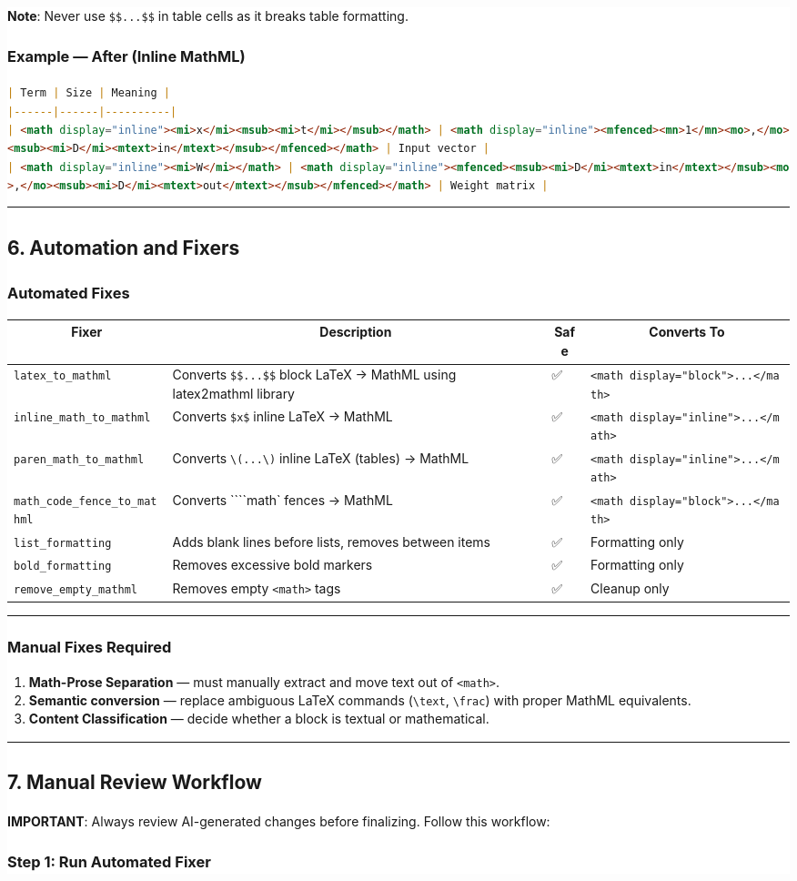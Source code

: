 **Note**: Never use `$$...$$` in table cells as it breaks table formatting.

### Example — After (Inline MathML)

```markdown
| Term | Size | Meaning |
|------|------|----------|
| <math display="inline"><mi>x</mi><msub><mi>t</mi></msub></math> | <math display="inline"><mfenced><mn>1</mn><mo>,</mo><msub><mi>D</mi><mtext>in</mtext></msub></mfenced></math> | Input vector |
| <math display="inline"><mi>W</mi></math> | <math display="inline"><mfenced><msub><mi>D</mi><mtext>in</mtext></msub><mo>,</mo><msub><mi>D</mi><mtext>out</mtext></msub></mfenced></math> | Weight matrix |
```

---

## 6. Automation and Fixers

### Automated Fixes

| Fixer                       | Description                                                        | Safe | Converts To                                         |
| --------------------------- | ------------------------------------------------------------------ | ---- | --------------------------------------------------- |
| `latex_to_mathml`           | Converts `$$...$$` block LaTeX → MathML using latex2mathml library | ✅    | `<math display="block">...</math>` |
| `inline_math_to_mathml`     | Converts `$x$` inline LaTeX → MathML | ✅    | `<math display="inline">...</math>` |
| `paren_math_to_mathml`      | Converts `\(...\)` inline LaTeX (tables) → MathML | ✅    | `<math display="inline">...</math>` |
| `math_code_fence_to_mathml` | Converts ````math` fences → MathML | ✅    | `<math display="block">...</math>` |
| `list_formatting`           | Adds blank lines before lists, removes between items | ✅    | Formatting only |
| `bold_formatting`           | Removes excessive bold markers | ✅    | Formatting only |
| `remove_empty_mathml`       | Removes empty `<math>` tags | ✅    | Cleanup only |

---

### Manual Fixes Required

1. **Math-Prose Separation** — must manually extract and move text out of `<math>`.
2. **Semantic conversion** — replace ambiguous LaTeX commands (`\text`, `\frac`) with proper MathML equivalents.
3. **Content Classification** — decide whether a block is textual or mathematical.

---

## 7. Manual Review Workflow

**IMPORTANT**: Always review AI-generated changes before finalizing. Follow this workflow:

### Step 1: Run Automated Fixer
